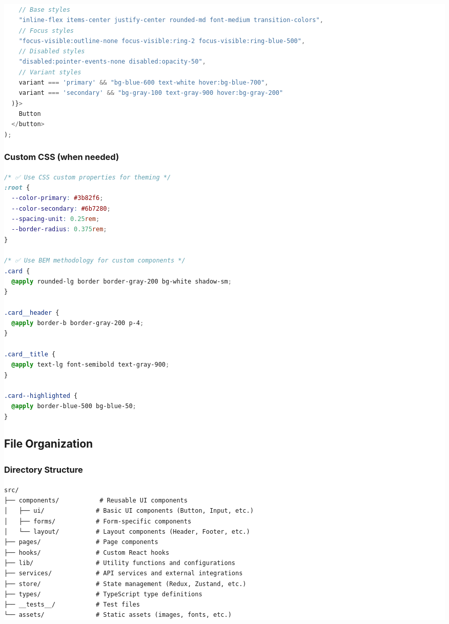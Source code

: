 ```javascript
    // Base styles
    "inline-flex items-center justify-center rounded-md font-medium transition-colors",
    // Focus styles
    "focus-visible:outline-none focus-visible:ring-2 focus-visible:ring-blue-500",
    // Disabled styles
    "disabled:pointer-events-none disabled:opacity-50",
    // Variant styles
    variant === 'primary' && "bg-blue-600 text-white hover:bg-blue-700",
    variant === 'secondary' && "bg-gray-100 text-gray-900 hover:bg-gray-200"
  )}>
    Button
  </button>
);
```

### Custom CSS (when needed)
```css
/* ✅ Use CSS custom properties for theming */
:root {
  --color-primary: #3b82f6;
  --color-secondary: #6b7280;
  --spacing-unit: 0.25rem;
  --border-radius: 0.375rem;
}

/* ✅ Use BEM methodology for custom components */
.card {
  @apply rounded-lg border border-gray-200 bg-white shadow-sm;
}

.card__header {
  @apply border-b border-gray-200 p-4;
}

.card__title {
  @apply text-lg font-semibold text-gray-900;
}

.card--highlighted {
  @apply border-blue-500 bg-blue-50;
}
```

## File Organization

### Directory Structure
```
src/
├── components/           # Reusable UI components
│   ├── ui/              # Basic UI components (Button, Input, etc.)
│   ├── forms/           # Form-specific components
│   └── layout/          # Layout components (Header, Footer, etc.)
├── pages/               # Page components
├── hooks/               # Custom React hooks
├── lib/                 # Utility functions and configurations
├── services/            # API services and external integrations
├── store/               # State management (Redux, Zustand, etc.)
├── types/               # TypeScript type definitions
├── __tests__/           # Test files
└── assets/              # Static assets (images, fonts, etc.)
```
